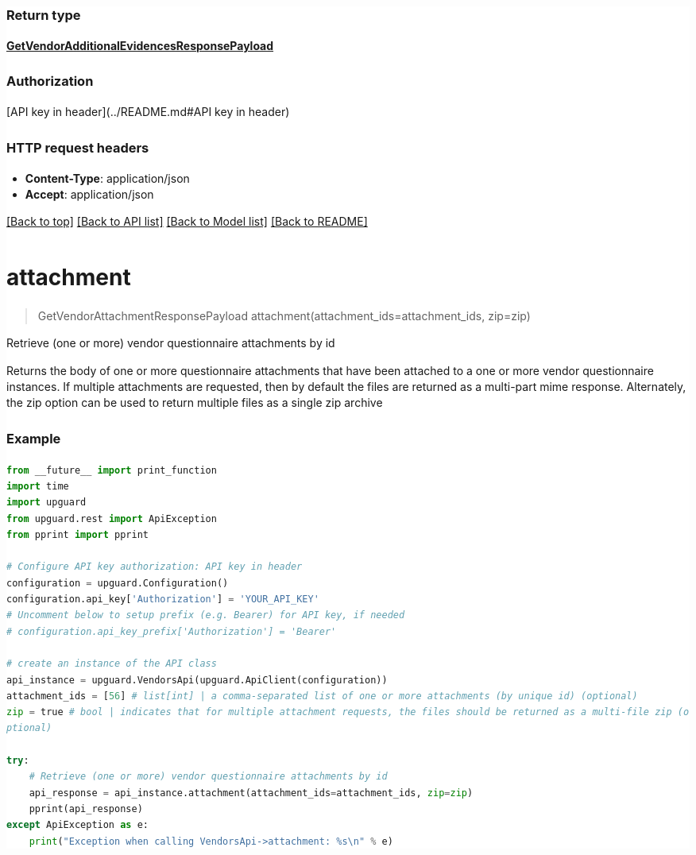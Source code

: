 ### Return type

[**GetVendorAdditionalEvidencesResponsePayload**](GetVendorAdditionalEvidencesResponsePayload.md)

### Authorization

[API key in header](../README.md#API key in header)

### HTTP request headers

 - **Content-Type**: application/json
 - **Accept**: application/json

[[Back to top]](#) [[Back to API list]](../README.md#documentation-for-api-endpoints) [[Back to Model list]](../README.md#documentation-for-models) [[Back to README]](../README.md)

# **attachment**
> GetVendorAttachmentResponsePayload attachment(attachment_ids=attachment_ids, zip=zip)

Retrieve (one or more) vendor questionnaire attachments by id

Returns the body of one or more questionnaire attachments that have been attached to a one or more vendor questionnaire instances. If multiple attachments are requested, then by default the files are returned as a multi-part mime response. Alternately, the zip option can be used to return multiple files as a single zip archive

### Example
```python
from __future__ import print_function
import time
import upguard
from upguard.rest import ApiException
from pprint import pprint

# Configure API key authorization: API key in header
configuration = upguard.Configuration()
configuration.api_key['Authorization'] = 'YOUR_API_KEY'
# Uncomment below to setup prefix (e.g. Bearer) for API key, if needed
# configuration.api_key_prefix['Authorization'] = 'Bearer'

# create an instance of the API class
api_instance = upguard.VendorsApi(upguard.ApiClient(configuration))
attachment_ids = [56] # list[int] | a comma-separated list of one or more attachments (by unique id) (optional)
zip = true # bool | indicates that for multiple attachment requests, the files should be returned as a multi-file zip (optional)

try:
    # Retrieve (one or more) vendor questionnaire attachments by id
    api_response = api_instance.attachment(attachment_ids=attachment_ids, zip=zip)
    pprint(api_response)
except ApiException as e:
    print("Exception when calling VendorsApi->attachment: %s\n" % e)
```
